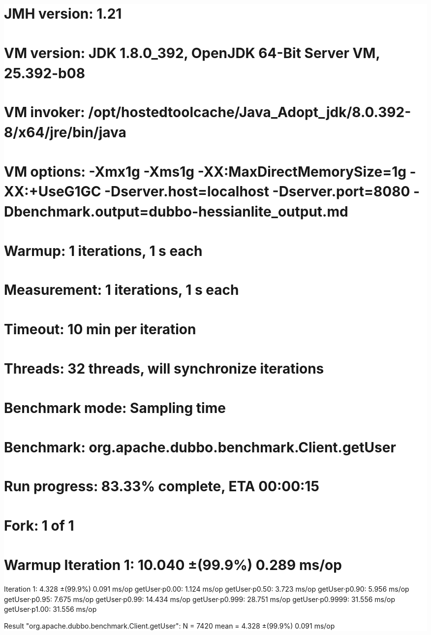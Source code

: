 # JMH version: 1.21
# VM version: JDK 1.8.0_392, OpenJDK 64-Bit Server VM, 25.392-b08
# VM invoker: /opt/hostedtoolcache/Java_Adopt_jdk/8.0.392-8/x64/jre/bin/java
# VM options: -Xmx1g -Xms1g -XX:MaxDirectMemorySize=1g -XX:+UseG1GC -Dserver.host=localhost -Dserver.port=8080 -Dbenchmark.output=dubbo-hessianlite_output.md
# Warmup: 1 iterations, 1 s each
# Measurement: 1 iterations, 1 s each
# Timeout: 10 min per iteration
# Threads: 32 threads, will synchronize iterations
# Benchmark mode: Sampling time
# Benchmark: org.apache.dubbo.benchmark.Client.getUser

# Run progress: 83.33% complete, ETA 00:00:15
# Fork: 1 of 1
# Warmup Iteration   1: 10.040 ±(99.9%) 0.289 ms/op
Iteration   1: 4.328 ±(99.9%) 0.091 ms/op
                 getUser·p0.00:   1.124 ms/op
                 getUser·p0.50:   3.723 ms/op
                 getUser·p0.90:   5.956 ms/op
                 getUser·p0.95:   7.675 ms/op
                 getUser·p0.99:   14.434 ms/op
                 getUser·p0.999:  28.751 ms/op
                 getUser·p0.9999: 31.556 ms/op
                 getUser·p1.00:   31.556 ms/op



Result "org.apache.dubbo.benchmark.Client.getUser":
  N = 7420
  mean =      4.328 ±(99.9%) 0.091 ms/op
